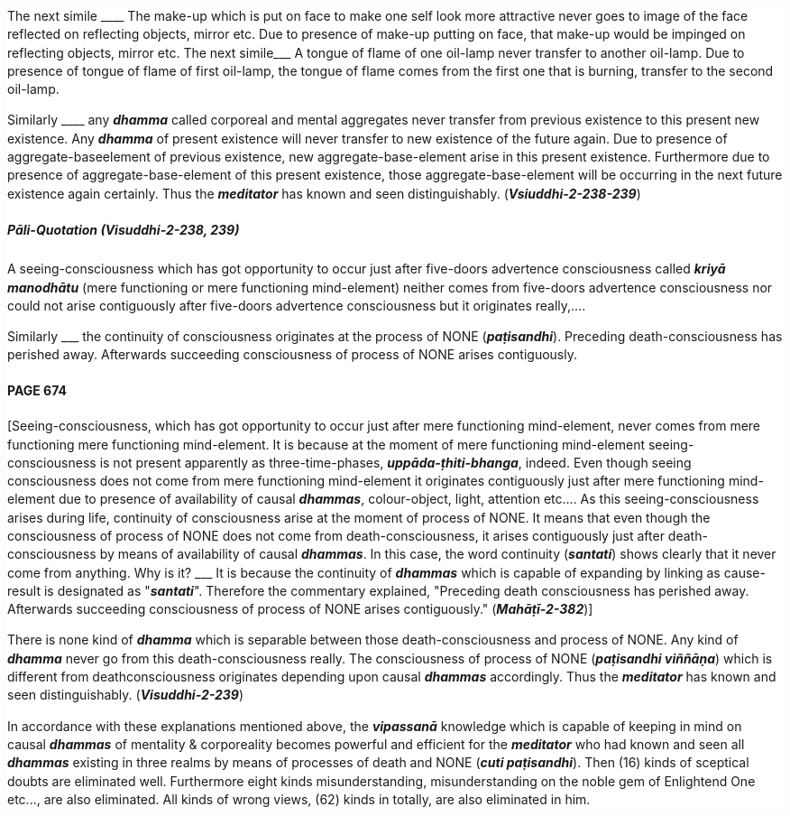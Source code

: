  The next simile \_\_\_\_ The make-up which is put on face to make one self look more attractive never goes to image of the face reflected on reflecting objects, mirror etc. Due to presence of make-up putting on face, that make-up would be impinged on reflecting objects, mirror etc. The next simile\_\_\_ A tongue of flame of one oil-lamp never transfer to another oil-lamp. Due to presence of tongue of flame of first oil-lamp, the tongue of flame comes from the first one that is burning, transfer to the second oil-lamp. 

 Similarly \_\_\_\_ any ***dhamma*** called corporeal and mental aggregates never transfer from previous existence to this present new existence. Any ***dhamma*** of present existence will never transfer to new existence of the future again. Due to presence of aggregate-baseelement of previous existence, new aggregate-base-element arise in this present existence. Furthermore due to presence of aggregate-base-element of this present existence, those aggregate-base-element will be occurring in the next future existence again certainly. Thus the ***meditator*** has known and seen distinguishably. (***Vsiuddhi-2-238-239***) 
##### ***Pāli-Quotation (Visuddhi-2-238, 239)*** 


A seeing-consciousness which has got opportunity to occur just after five-doors advertence consciousness called ***kriyā manodhātu*** (mere functioning or mere functioning mind-element) neither comes from five-doors advertence consciousness nor could not arise contiguously after five-doors advertence consciousness but it originates really,.... 

 Similarly \_\_\_ the continuity of consciousness originates at the process of NONE (***paṭisandhi***). Preceding death-consciousness has perished away. Afterwards succeeding consciousness of process of NONE arises contiguously. 


#### **PAGE 674** 


 [Seeing-consciousness, which has got opportunity to occur just after mere functioning mind-element, never comes from mere functioning mere functioning mind-element. It is because at the moment of mere functioning mind-element seeing-consciousness is not present apparently as three-time-phases, ***uppāda-ṭhiti-bhanga***, indeed. Even though seeing consciousness does not come from mere functioning mind-element it originates contiguously just after mere functioning mind-element due to presence of availability of causal ***dhammas***, colour-object, light, attention etc.... As this seeing-consciousness arises during life, continuity of consciousness arise at the moment of process of NONE. It means that even though the consciousness of process of NONE does not come from death-consciousness, it arises contiguously just after death-consciousness by means of availability of causal ***dhammas***. In this case, the word continuity (***santati***) shows clearly that it never come from anything. Why is it? \_\_\_ It is because the continuity of ***dhammas*** which is capable of expanding by linking as cause-result is designated as "***santati***". Therefore the commentary explained, "Preceding death consciousness has perished away. Afterwards succeeding consciousness of process of NONE arises contiguously." (***Mahāṭī-2-382***)] 

 There is none kind of ***dhamma*** which is separable between those death-consciousness and process of NONE. Any kind of ***dhamma*** never go from this death-consciousness really. The consciousness of process of NONE (***paṭisandhi viññāṇa***) which is different from deathconsciousness originates depending upon causal ***dhammas*** accordingly. Thus the ***meditator*** has known and seen distinguishably. (***Visuddhi-2-239***) 

In accordance with these explanations mentioned above, the ***vipassanā*** knowledge which is capable of keeping in mind on causal ***dhammas*** of mentality & corporeality becomes powerful and efficient for the ***meditator*** who had known and seen all ***dhammas*** existing in three realms by means of processes of death and NONE (***cuti paṭisandhi***). Then (16) kinds of sceptical doubts are eliminated well. Furthermore eight kinds misunderstanding, misunderstanding on the noble gem of Enlightend One etc..., are also eliminated. All kinds of wrong views, (62) kinds in totally, are also eliminated in him. 
